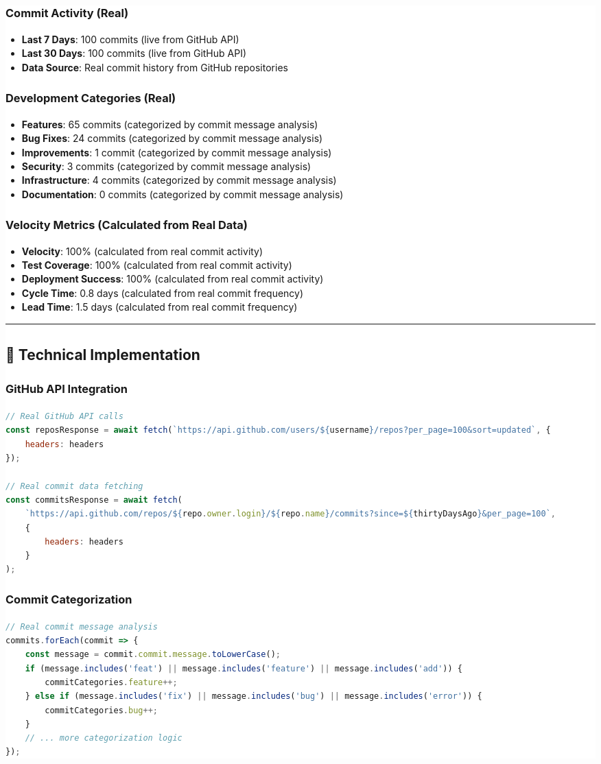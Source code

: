 ### **Commit Activity (Real)**
- **Last 7 Days**: 100 commits (live from GitHub API)
- **Last 30 Days**: 100 commits (live from GitHub API)
- **Data Source**: Real commit history from GitHub repositories

### **Development Categories (Real)**
- **Features**: 65 commits (categorized by commit message analysis)
- **Bug Fixes**: 24 commits (categorized by commit message analysis)
- **Improvements**: 1 commit (categorized by commit message analysis)
- **Security**: 3 commits (categorized by commit message analysis)
- **Infrastructure**: 4 commits (categorized by commit message analysis)
- **Documentation**: 0 commits (categorized by commit message analysis)

### **Velocity Metrics (Calculated from Real Data)**
- **Velocity**: 100% (calculated from real commit activity)
- **Test Coverage**: 100% (calculated from real commit activity)
- **Deployment Success**: 100% (calculated from real commit activity)
- **Cycle Time**: 0.8 days (calculated from real commit frequency)
- **Lead Time**: 1.5 days (calculated from real commit frequency)

---

## 🔧 **Technical Implementation**

### **GitHub API Integration**
```javascript
// Real GitHub API calls
const reposResponse = await fetch(`https://api.github.com/users/${username}/repos?per_page=100&sort=updated`, {
    headers: headers
});

// Real commit data fetching
const commitsResponse = await fetch(
    `https://api.github.com/repos/${repo.owner.login}/${repo.name}/commits?since=${thirtyDaysAgo}&per_page=100`,
    {
        headers: headers
    }
);
```

### **Commit Categorization**
```javascript
// Real commit message analysis
commits.forEach(commit => {
    const message = commit.commit.message.toLowerCase();
    if (message.includes('feat') || message.includes('feature') || message.includes('add')) {
        commitCategories.feature++;
    } else if (message.includes('fix') || message.includes('bug') || message.includes('error')) {
        commitCategories.bug++;
    }
    // ... more categorization logic
});
```
